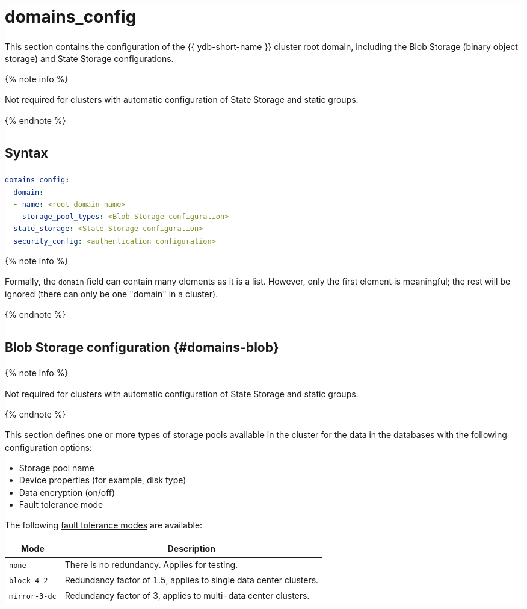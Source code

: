 # domains_config

This section contains the configuration of the {{ ydb-short-name }} cluster root domain, including the [Blob Storage](#domains-blob) (binary object storage) and [State Storage](#domains-state) configurations.

{% note info %}

Not required for clusters with [automatic configuration](../../devops/configuration-management/index.md) of State Storage and static groups.

{% endnote %}

## Syntax

```yaml
domains_config:
  domain:
  - name: <root domain name>
    storage_pool_types: <Blob Storage configuration>
  state_storage: <State Storage configuration>
  security_config: <authentication configuration>
```

{% note info %}

Formally, the `domain` field can contain many elements as it is a list. However, only the first element is meaningful; the rest will be ignored (there can only be one "domain" in a cluster).

{% endnote %}

## Blob Storage configuration {#domains-blob}

{% note info %}

Not required for clusters with [automatic configuration](../../devops/configuration-management/index.md) of State Storage and static groups.

{% endnote %}

This section defines one or more types of storage pools available in the cluster for the data in the databases with the following configuration options:

- Storage pool name
- Device properties (for example, disk type)
- Data encryption (on/off)
- Fault tolerance mode

The following [fault tolerance modes](../../concepts/topology.md) are available:

| Mode          | Description                                                       |
|---------------|-------------------------------------------------------------------|
| `none`        | There is no redundancy. Applies for testing.                      |
| `block-4-2`   | Redundancy factor of 1.5, applies to single data center clusters. |
| `mirror-3-dc` | Redundancy factor of 3, applies to multi-data center clusters.    |
